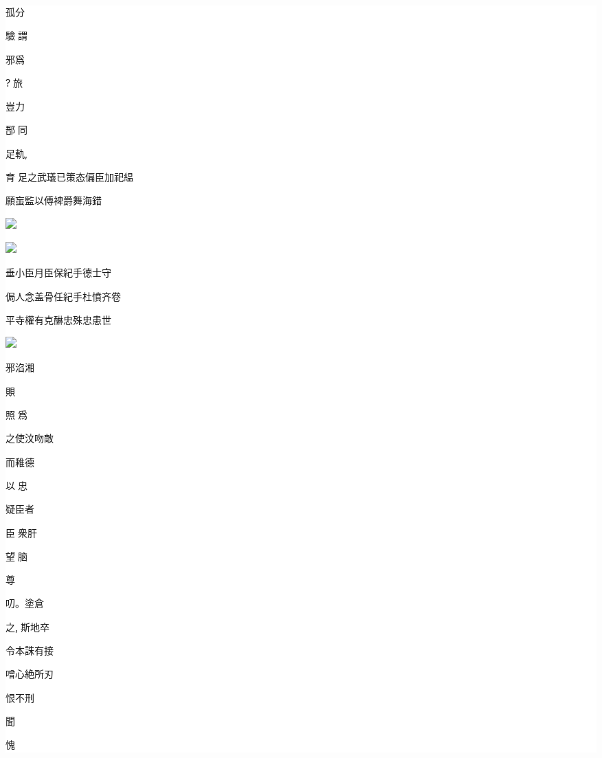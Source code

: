 孤分

驗 謂

邪爲

? 旅

豈力

郚 同

足軌,

育 足之武㼁已策态偏臣加祀緼

願䖟監以傅裨爵舞海錯

![](https://cdn.mathpix.com/cropped/2024_04_30_f41301b85ca9bafb4782g-101.jpg?height=453&width=2966&top_left_y=1222&top_left_x=1911)

![](https://cdn.mathpix.com/cropped/2024_04_30_f41301b85ca9bafb4782g-101.jpg?height=627&width=3182&top_left_y=1575&top_left_x=1925)

垂小臣月臣保紀手德士守

侷人念盖骨任紀手杜憤齐卷

平寺權有克醂忠殊忠患世

![](https://cdn.mathpix.com/cropped/2024_04_30_f41301b85ca9bafb4782g-101.jpg?height=423&width=2873&top_left_y=2865&top_left_x=1937)

邪淊湘

賏

照 爲

之使汶吻敵

而䧽德

以 忠

疑臣者

臣 衆肝

望 脑

尊

叨。塗倉

之, 斯地卒

令本誅有接

噌心絶所刃

恨不刑

聞

愧
